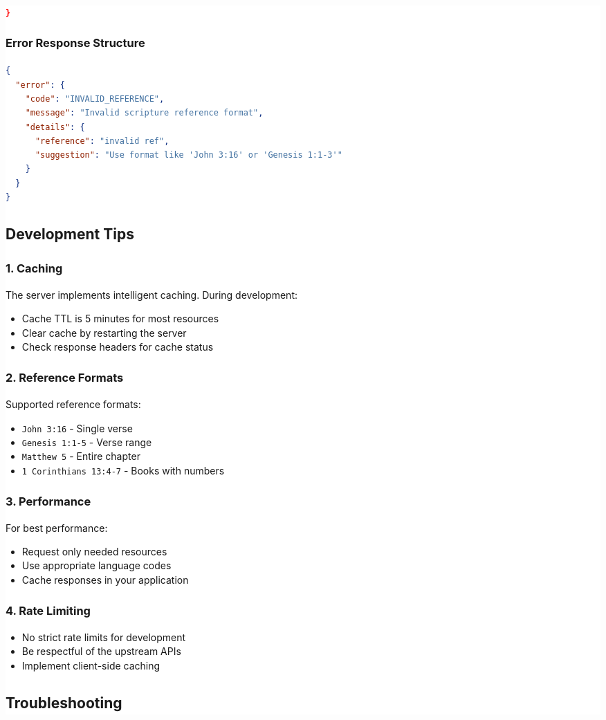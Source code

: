 ```json
}
```

### Error Response Structure

```json
{
  "error": {
    "code": "INVALID_REFERENCE",
    "message": "Invalid scripture reference format",
    "details": {
      "reference": "invalid ref",
      "suggestion": "Use format like 'John 3:16' or 'Genesis 1:1-3'"
    }
  }
}
```

## Development Tips

### 1. Caching

The server implements intelligent caching. During development:

- Cache TTL is 5 minutes for most resources
- Clear cache by restarting the server
- Check response headers for cache status

### 2. Reference Formats

Supported reference formats:

- `John 3:16` - Single verse
- `Genesis 1:1-5` - Verse range
- `Matthew 5` - Entire chapter
- `1 Corinthians 13:4-7` - Books with numbers

### 3. Performance

For best performance:

- Request only needed resources
- Use appropriate language codes
- Cache responses in your application

### 4. Rate Limiting

- No strict rate limits for development
- Be respectful of the upstream APIs
- Implement client-side caching

## Troubleshooting
